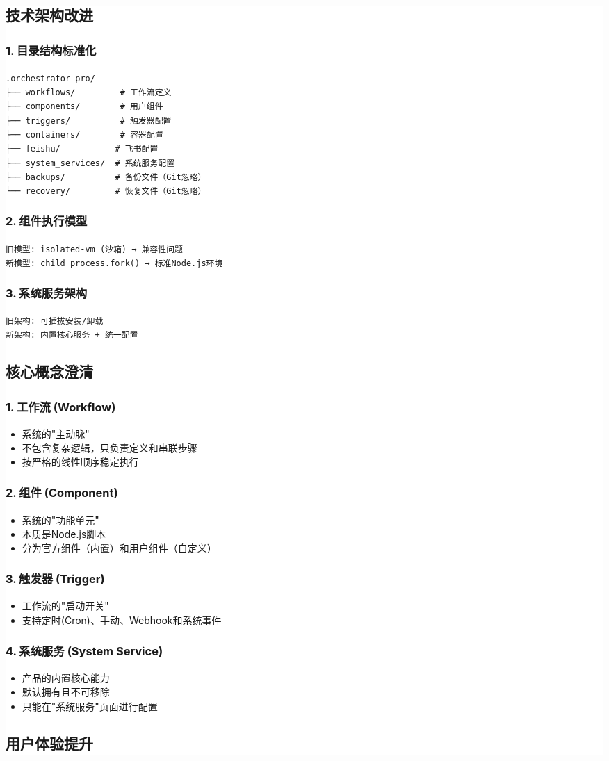 ## 技术架构改进

### 1. 目录结构标准化
```
.orchestrator-pro/
├── workflows/         # 工作流定义
├── components/        # 用户组件
├── triggers/          # 触发器配置
├── containers/        # 容器配置
├── feishu/           # 飞书配置
├── system_services/  # 系统服务配置
├── backups/          # 备份文件（Git忽略）
└── recovery/         # 恢复文件（Git忽略）
```

### 2. 组件执行模型
```
旧模型: isolated-vm (沙箱) → 兼容性问题
新模型: child_process.fork() → 标准Node.js环境
```

### 3. 系统服务架构
```
旧架构: 可插拔安装/卸载
新架构: 内置核心服务 + 统一配置
```

## 核心概念澄清

### 1. 工作流 (Workflow)
- 系统的"主动脉"
- 不包含复杂逻辑，只负责定义和串联步骤
- 按严格的线性顺序稳定执行

### 2. 组件 (Component)
- 系统的"功能单元"
- 本质是Node.js脚本
- 分为官方组件（内置）和用户组件（自定义）

### 3. 触发器 (Trigger)
- 工作流的"启动开关"
- 支持定时(Cron)、手动、Webhook和系统事件

### 4. 系统服务 (System Service)
- 产品的内置核心能力
- 默认拥有且不可移除
- 只能在"系统服务"页面进行配置

## 用户体验提升
